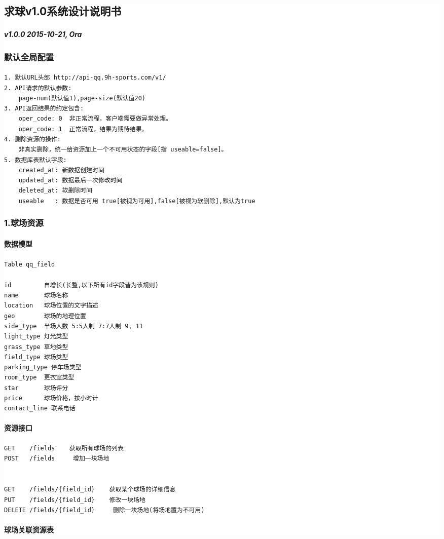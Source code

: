 ## 求球v1.0系统设计说明书

##### v1.0.0 2015-10-21, Ora

### 默认全局配置

```
1. 默认URL头部 http://api-qq.9h-sports.com/v1/
2. API请求的默认参数:  
	page-num(默认值1),page-size(默认值20) 
3. API返回结果的约定包含:
	oper_code: 0  非正常流程，客户端需要做异常处理。
	oper_code: 1  正常流程，结果为期待结果。
4. 删除资源的操作:
	非真实删除，统一给资源加上一个不可用状态的字段[指 useable=false]。
5. 数据库表默认字段:
	created_at: 新数据创建时间
	updated_at: 数据最后一次修改时间
	deleted_at: 软删除时间
	useable   : 数据是否可用 true[被视为可用],false[被视为软删除],默认为true
```
### 1.球场资源

#### 数据模型 

```
Table qq_field

id         自增长(长整,以下所有id字段皆为该规则)
name       球场名称
location   球场位置的文字描述
geo		   球场的地理位置
side_type  半场人数 5:5人制 7:7人制 9, 11 
light_type 灯光类型
grass_type 草地类型
field_type 球场类型
parking_type 停车场类型
room_type  更衣室类型
star       球场评分
price      球场价格，按小时计
contact_line 联系电话
```


#### 资源接口

```
GET    /fields    获取所有球场的列表
POST   /fields 	   增加一块场地


GET    /fields/{field_id}    获取某个球场的详细信息
PUT    /fields/{field_id}    修改一块场地
DELETE /fields/{field_id} 	  删除一块场地(将场地置为不可用)

```
#### 球场关联资源表
